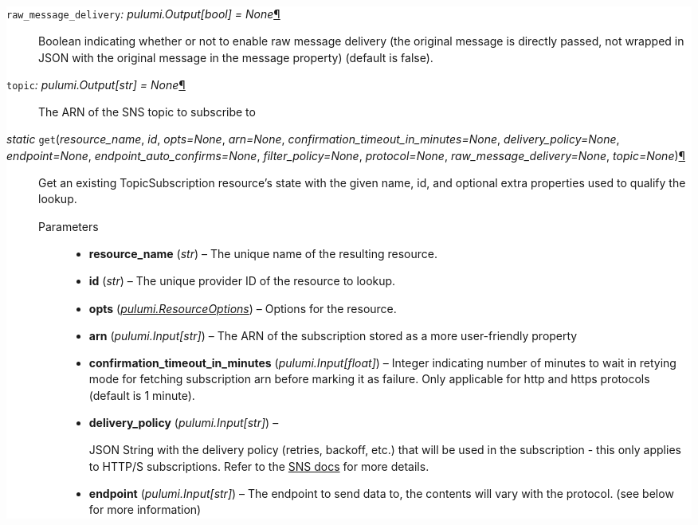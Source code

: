 <dl class="py attribute">
<dt id="pulumi_aws.sns.TopicSubscription.raw_message_delivery">
<code class="sig-name descname">raw_message_delivery</code><em class="property">: pulumi.Output[bool]</em><em class="property"> = None</em><a class="headerlink" href="#pulumi_aws.sns.TopicSubscription.raw_message_delivery" title="Permalink to this definition">¶</a></dt>
<dd><p>Boolean indicating whether or not to enable raw message delivery (the original message is directly passed, not wrapped in JSON with the original message in the message property) (default is false).</p>
</dd></dl>

<dl class="py attribute">
<dt id="pulumi_aws.sns.TopicSubscription.topic">
<code class="sig-name descname">topic</code><em class="property">: pulumi.Output[str]</em><em class="property"> = None</em><a class="headerlink" href="#pulumi_aws.sns.TopicSubscription.topic" title="Permalink to this definition">¶</a></dt>
<dd><p>The ARN of the SNS topic to subscribe to</p>
</dd></dl>

<dl class="py method">
<dt id="pulumi_aws.sns.TopicSubscription.get">
<em class="property">static </em><code class="sig-name descname">get</code><span class="sig-paren">(</span><em class="sig-param"><span class="n">resource_name</span></em>, <em class="sig-param"><span class="n">id</span></em>, <em class="sig-param"><span class="n">opts</span><span class="o">=</span><span class="default_value">None</span></em>, <em class="sig-param"><span class="n">arn</span><span class="o">=</span><span class="default_value">None</span></em>, <em class="sig-param"><span class="n">confirmation_timeout_in_minutes</span><span class="o">=</span><span class="default_value">None</span></em>, <em class="sig-param"><span class="n">delivery_policy</span><span class="o">=</span><span class="default_value">None</span></em>, <em class="sig-param"><span class="n">endpoint</span><span class="o">=</span><span class="default_value">None</span></em>, <em class="sig-param"><span class="n">endpoint_auto_confirms</span><span class="o">=</span><span class="default_value">None</span></em>, <em class="sig-param"><span class="n">filter_policy</span><span class="o">=</span><span class="default_value">None</span></em>, <em class="sig-param"><span class="n">protocol</span><span class="o">=</span><span class="default_value">None</span></em>, <em class="sig-param"><span class="n">raw_message_delivery</span><span class="o">=</span><span class="default_value">None</span></em>, <em class="sig-param"><span class="n">topic</span><span class="o">=</span><span class="default_value">None</span></em><span class="sig-paren">)</span><a class="headerlink" href="#pulumi_aws.sns.TopicSubscription.get" title="Permalink to this definition">¶</a></dt>
<dd><p>Get an existing TopicSubscription resource’s state with the given name, id, and optional extra
properties used to qualify the lookup.</p>
<dl class="field-list simple">
<dt class="field-odd">Parameters</dt>
<dd class="field-odd"><ul class="simple">
<li><p><strong>resource_name</strong> (<em>str</em>) – The unique name of the resulting resource.</p></li>
<li><p><strong>id</strong> (<em>str</em>) – The unique provider ID of the resource to lookup.</p></li>
<li><p><strong>opts</strong> (<a class="reference internal" href="../../pulumi/#pulumi.ResourceOptions" title="pulumi.ResourceOptions"><em>pulumi.ResourceOptions</em></a>) – Options for the resource.</p></li>
<li><p><strong>arn</strong> (<em>pulumi.Input</em><em>[</em><em>str</em><em>]</em>) – The ARN of the subscription stored as a more user-friendly property</p></li>
<li><p><strong>confirmation_timeout_in_minutes</strong> (<em>pulumi.Input</em><em>[</em><em>float</em><em>]</em>) – Integer indicating number of minutes to wait in retying mode for fetching subscription arn before marking it as failure. Only applicable for http and https protocols (default is 1 minute).</p></li>
<li><p><strong>delivery_policy</strong> (<em>pulumi.Input</em><em>[</em><em>str</em><em>]</em>) – <p>JSON String with the delivery policy (retries, backoff, etc.) that will be used in the subscription - this only applies to HTTP/S subscriptions. Refer to the <a class="reference external" href="https://docs.aws.amazon.com/sns/latest/dg/DeliveryPolicies.html">SNS docs</a> for more details.</p>
</p></li>
<li><p><strong>endpoint</strong> (<em>pulumi.Input</em><em>[</em><em>str</em><em>]</em>) – The endpoint to send data to, the contents will vary with the protocol. (see below for more information)</p></li>